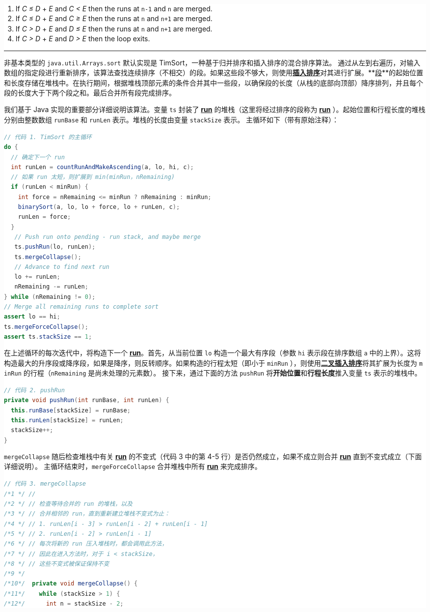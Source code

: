 1. If *C  ≤ D* + *E* and *C < E*  then the runs at `n-1` and `n` are merged. 
2. If *C ≤ D* + *E* and *C ≥ E*  then the runs at `n` and `n+1` are merged. 
3. If *C > D* + *E* and *D ≤ E*  then the runs at `n` and `n+1` are merged. 
4. If *C > D* + *E* and *D > E*  then the loop exits.

---

非基本类型的 `java.util.Arrays.sort` 默认实现是 TimSort，一种基于归并排序和插入排序的混合排序算法。 通过从左到右遍历，对输入数组的指定段进行重新排序，该算法查找连续排序（不相交）的段。如果这些段不够大，则使用<u>**插入排序**</u>对其进行扩展。**<u>段</u>**的起始位置和长度存储在堆栈中。在执行期间，根据堆栈顶部元素的条件合并其中一些段，以确保段的长度（从栈的底部向顶部）降序排列，并且每个段的长度大于下两个段之和。最后合并所有段完成排序。

我们基于 Java 实现的重要部分详细说明该算法。变量 `ts` 封装了 **<u>run</u>** 的堆栈（这里将经过排序的段称为 <u>**run**</u> ）。起始位置和行程长度的堆栈分别由整数数组 `runBase` 和 `runLen` 表示。堆栈的长度由变量 `stackSize` 表示。 主循环如下（带有原始注释）：

```java
// 代码 1. TimSort 的主循环
do {
  // 确定下一个 run
  int runLen = countRunAndMakeAscending(a, lo, hi, c);
  // 如果 run 太短，则扩展到 min(minRun，nRemaining)
  if (runLen < minRun) {
    int force = nRemaining <= minRun ? nRemaining : minRun;
    binarySort(a, lo, lo + force, lo + runLen, c);
    runLen = force;
  }
   // Push run onto pending - run stack, and maybe merge
   ts.pushRun(lo, runLen);
   ts.mergeCollapse();
   // Advance to find next run
   lo += runLen;
   nRemaining -= runLen;
} while (nRemaining != 0);
// Merge all remaining runs to complete sort
assert lo == hi;
ts.mergeForceCollapse();
assert ts.stackSize == 1;
```

在上述循环的每次迭代中，将构造下一个 **<u>run</u>**。首先，从当前位置 `lo` 构造一个最大有序段（参数 `hi` 表示段在排序数组 `a` 中的上界）。这将构造最大的升序段或降序段，如果是降序，则反转顺序。如果构造的行程太短（即小于 `minRun` ），则使用<u>**二叉插入排序**</u>将其扩展为长度为 `minRun` 的行程（`nRemaining` 是尚未处理的元素数）。 接下来，通过下面的方法 `pushRun` 将**开始位置**和**行程长度**推入变量 `ts` 表示的堆栈中。

```java
// 代码 2. pushRun
private void pushRun(int runBase, int runLen) {
  this.runBase[stackSize] = runBase;
  this.runLen[stackSize] = runLen;
  stackSize++; 
}
```

 `mergeCollapse` 随后检查堆栈中有关 <u>**run**</u> 的不变式（代码 3 中的第 4-5 行）是否仍然成立，如果不成立则合并 <u>**run**</u> 直到不变式成立（下面详细说明）。 主循环结束时，`mergeForceCollapse` 合并堆栈中所有 <u>**run**</u> 来完成排序。

```java
// 代码 3. mergeCollapse
/*1 */ //
/*2 */ // 检查等待合并的 run 的堆栈，以及
/*3 */ // 合并相邻的 run，直到重新建立堆栈不变式为止：
/*4 */ // 1. runLen[i - 3] > runLen[i - 2] + runLen[i - 1]
/*5 */ // 2. runLen[i - 2] > runLen[i - 1]
/*6 */ // 每次将新的 run 压入堆栈时，都会调用此方法，
/*7 */ // 因此在进入方法时，对于 i < stackSize，
/*8 */ // 这些不变式被保证保持不变
/*9 */ 
/*10*/  private void mergeCollapse() {
/*11*/    while (stackSize > 1) {
/*12*/      int n = stackSize - 2;
```